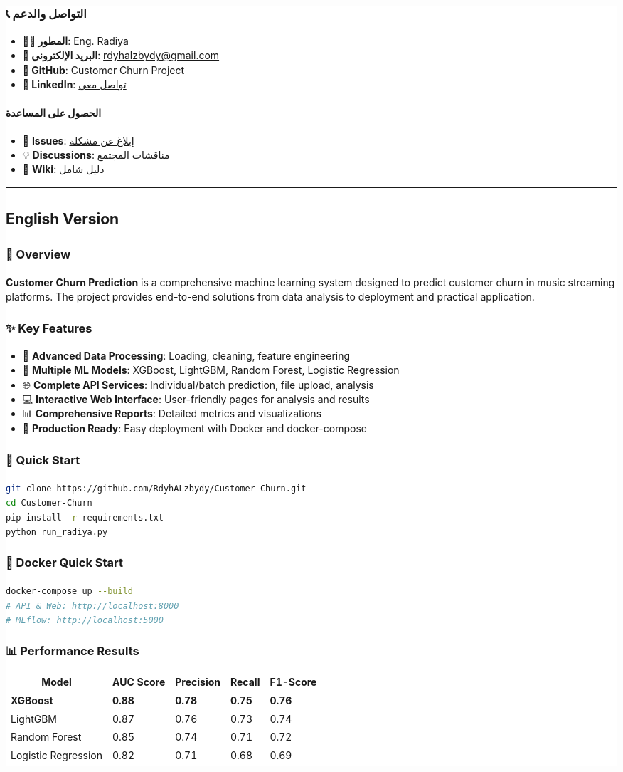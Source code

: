 
### 📞 التواصل والدعم

- **👨‍💻 المطور**: Eng. Radiya
- **📧 البريد الإلكتروني**: [rdyhalzbydy@gmail.com](mailto:rdyhalzbydy@gmail.com)
- **🔗 GitHub**: [Customer Churn Project](https://github.com/RdyhALzbydy/Customer-Churn)
- **💼 LinkedIn**: [تواصل معي](https://linkedin.com/in/your-profile)

#### الحصول على المساعدة
- 🐛 **Issues**: [إبلاغ عن مشكلة](https://github.com/RdyhALzbydy/Customer-Churn/issues)
- 💡 **Discussions**: [مناقشات المجتمع](https://github.com/RdyhALzbydy/Customer-Churn/discussions)
- 📖 **Wiki**: [دليل شامل](https://github.com/RdyhALzbydy/Customer-Churn/wiki)

---

## English Version

### 🎯 Overview

**Customer Churn Prediction** is a comprehensive machine learning system designed to predict customer churn in music streaming platforms. The project provides end-to-end solutions from data analysis to deployment and practical application.

### ✨ Key Features

- 🔄 **Advanced Data Processing**: Loading, cleaning, feature engineering
- 🤖 **Multiple ML Models**: XGBoost, LightGBM, Random Forest, Logistic Regression  
- 🌐 **Complete API Services**: Individual/batch prediction, file upload, analysis
- 💻 **Interactive Web Interface**: User-friendly pages for analysis and results
- 📊 **Comprehensive Reports**: Detailed metrics and visualizations
- 🐳 **Production Ready**: Easy deployment with Docker and docker-compose

### 🚀 Quick Start

```bash
git clone https://github.com/RdyhALzbydy/Customer-Churn.git
cd Customer-Churn
pip install -r requirements.txt
python run_radiya.py
```

### 🐳 Docker Quick Start

```bash
docker-compose up --build
# API & Web: http://localhost:8000
# MLflow: http://localhost:5000
```

### 📊 Performance Results

| Model | AUC Score | Precision | Recall | F1-Score |
|-------|-----------|-----------|---------|----------|
| **XGBoost** | **0.88** | **0.78** | **0.75** | **0.76** |
| LightGBM | 0.87 | 0.76 | 0.73 | 0.74 |
| Random Forest | 0.85 | 0.74 | 0.71 | 0.72 |
| Logistic Regression | 0.82 | 0.71 | 0.68 | 0.69 |
